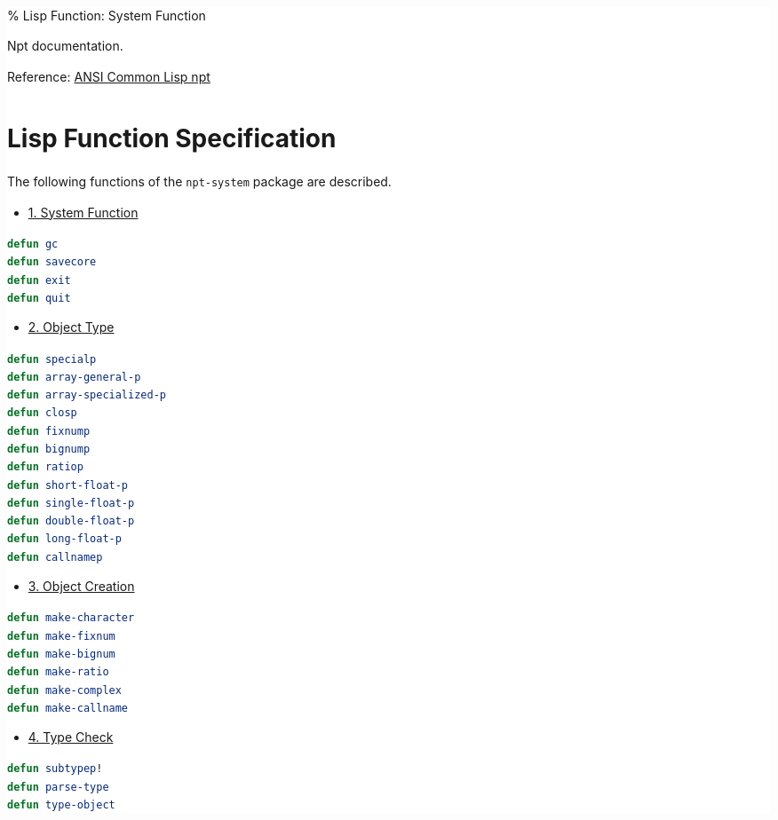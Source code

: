 % Lisp Function: System Function

Npt documentation.

Reference: [ANSI Common Lisp npt](index.html)


# Lisp Function Specification

The following functions of the `npt-system` package are described.

- [1. System Function](#system-call-1)

```lisp
defun gc
defun savecore
defun exit
defun quit
```


- [2. Object Type](#system-call-2)

```lisp
defun specialp
defun array-general-p
defun array-specialized-p
defun closp
defun fixnump
defun bignump
defun ratiop
defun short-float-p
defun single-float-p
defun double-float-p
defun long-float-p
defun callnamep
```


- [3. Object Creation](#system-call-3)

```lisp
defun make-character
defun make-fixnum
defun make-bignum
defun make-ratio
defun make-complex
defun make-callname
```


- [4. Type Check](#system-call-4)

```lisp
defun subtypep!
defun parse-type
defun type-object
```
